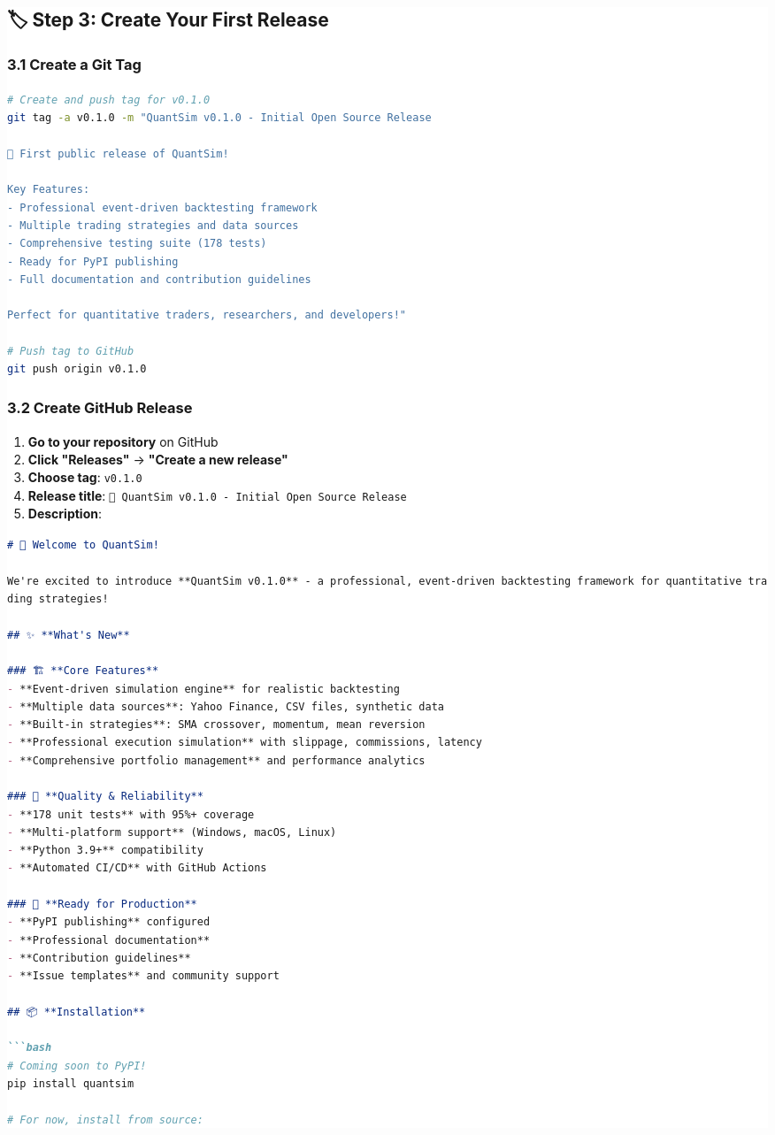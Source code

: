 
## 🏷️ **Step 3: Create Your First Release**

### **3.1 Create a Git Tag**
```bash
# Create and push tag for v0.1.0
git tag -a v0.1.0 -m "QuantSim v0.1.0 - Initial Open Source Release

🎉 First public release of QuantSim!

Key Features:
- Professional event-driven backtesting framework
- Multiple trading strategies and data sources  
- Comprehensive testing suite (178 tests)
- Ready for PyPI publishing
- Full documentation and contribution guidelines

Perfect for quantitative traders, researchers, and developers!"

# Push tag to GitHub
git push origin v0.1.0
```

### **3.2 Create GitHub Release**
1. **Go to your repository** on GitHub
2. **Click "Releases"** → **"Create a new release"**
3. **Choose tag**: `v0.1.0`
4. **Release title**: `🚀 QuantSim v0.1.0 - Initial Open Source Release`
5. **Description**:
```markdown
# 🎉 Welcome to QuantSim!

We're excited to introduce **QuantSim v0.1.0** - a professional, event-driven backtesting framework for quantitative trading strategies!

## ✨ **What's New**

### 🏗️ **Core Features**
- **Event-driven simulation engine** for realistic backtesting
- **Multiple data sources**: Yahoo Finance, CSV files, synthetic data
- **Built-in strategies**: SMA crossover, momentum, mean reversion
- **Professional execution simulation** with slippage, commissions, latency
- **Comprehensive portfolio management** and performance analytics

### 🧪 **Quality & Reliability**
- **178 unit tests** with 95%+ coverage
- **Multi-platform support** (Windows, macOS, Linux)
- **Python 3.9+** compatibility
- **Automated CI/CD** with GitHub Actions

### 🚀 **Ready for Production**
- **PyPI publishing** configured
- **Professional documentation**
- **Contribution guidelines**
- **Issue templates** and community support

## 📦 **Installation**

```bash
# Coming soon to PyPI!
pip install quantsim

# For now, install from source:
```